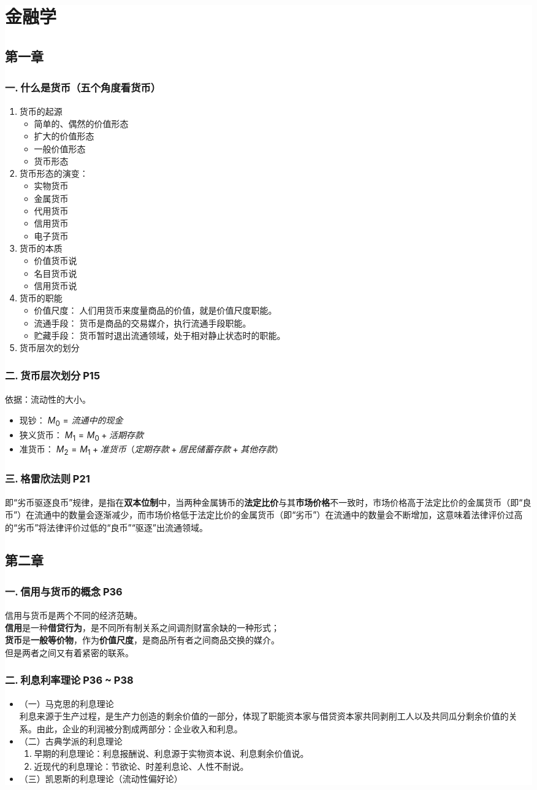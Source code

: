 # 金融学 

## 第一章
### 一. 什么是货币（五个角度看货币）
1. 货币的起源
	- 简单的、偶然的价值形态
	- 扩大的价值形态
	- 一般价值形态
	- 货币形态
2. 货币形态的演变：
	- 实物货币
	- 金属货币
	- 代用货币
	- 信用货币
	- 电子货币
3. 货币的本质
	- 价值货币说
	- 名目货币说
	- 信用货币说
4. 货币的职能
	- 价值尺度： 人们用货币来度量商品的价值，就是价值尺度职能。
	- 流通手段： 货币是商品的交易媒介，执行流通手段职能。
	- 贮藏手段： 货币暂时退出流通领域，处于相对静止状态时的职能。
5. 货币层次的划分


### 二. 货币层次划分 P15  
依据：流动性的大小。
  
- 现钞： $M_0 = 流通中的现金$ 
- 狭义货币： $M_1 = M_0 + 活期存款$  
- 准货币： $M_2 = M_1 + 准货币（定期存款 + 居民储蓄存款 + 其他存款）$


### 三. 格雷欣法则 P21
即“劣币驱逐良币”规律，是指在**双本位制**中，当两种金属铸币的**法定比价**与其**市场价格**不一致时，市场价格高于法定比价的金属货币（即“良币”）在流通中的数量会逐渐减少，而市场价格低于法定比价的金属货币（即“劣币”）在流通中的数量会不断增加，这意味着法律评价过高的“劣币”将法律评价过低的“良币”“驱逐”出流通领域。


## 第二章
### 一. 信用与货币的概念 P36
信用与货币是两个不同的经济范畴。  
**信用**是一种**借贷行为**，是不同所有制关系之间调剂财富余缺的一种形式；  
**货币**是**一般等价物**，作为**价值尺度**，是商品所有者之间商品交换的媒介。  
但是两者之间又有着紧密的联系。


### 二. 利息利率理论 P36 ~ P38
- （一）马克思的利息理论  
	利息来源于生产过程，是生产力创造的剩余价值的一部分，体现了职能资本家与借贷资本家共同剥削工人以及共同瓜分剩余价值的关系。由此，企业的利润被分割成两部分：企业收入和利息。
- （二）古典学派的利息理论  
	1. 早期的利息理论：利息报酬说、利息源于实物资本说、利息剩余价值说。
	2. 近现代的利息理论：节欲论、时差利息论、人性不耐说。
- （三）凯恩斯的利息理论（流动性偏好论）  
